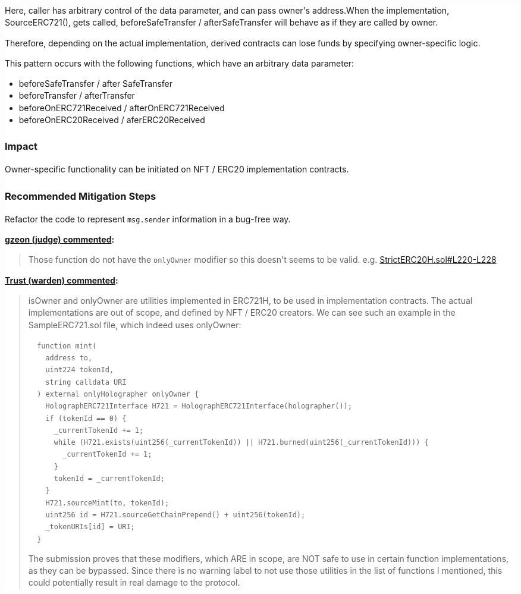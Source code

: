 Here, caller has arbitrary control of the data parameter, and can pass owner's address.When the implementation, SourceERC721(), gets called, beforeSafeTransfer / afterSafeTransfer will behave as if they are called by owner.

Therefore, depending on the actual implementation, derived contracts can lose funds by specifying owner-specific logic.

This pattern occurs with the following functions, which have an arbitrary data parameter:

- beforeSafeTransfer / after SafeTransfer
- beforeTransfer / afterTransfer
- beforeOnERC721Received / afterOnERC721Received
- beforeOnERC20Received / aferERC20Received

### Impact

Owner-specific functionality can be initiated on NFT / ERC20 implementation contracts.

### Recommended Mitigation Steps

Refactor the code to represent `msg.sender` information in a bug-free way.

**[gzeon (judge) commented](https://github.com/code-423n4/2022-10-holograph-findings/issues/464#issuecomment-1295213520):**

> Those function do not have the `onlyOwner` modifier so this doesn't seems to be valid. e.g.
> [StrictERC20H.sol#L220-L228](https://github.com/code-423n4/2022-10-holograph/blob/f8c2eae866280a1acfdc8a8352401ed031be1373/contracts/abstract/StrictERC20H.sol#L220-L228)

**[Trust (warden) commented](https://github.com/code-423n4/2022-10-holograph-findings/issues/464#issuecomment-1295249488):**

> isOwner and onlyOwner are utilities implemented in ERC721H, to be used in implementation contracts. The actual implementations are out of scope, and defined by NFT / ERC20 creators. We can see such an example in the SampleERC721.sol file, which indeed uses onlyOwner:
>
> ```
>   function mint(
>     address to,
>     uint224 tokenId,
>     string calldata URI
>   ) external onlyHolographer onlyOwner {
>     HolographERC721Interface H721 = HolographERC721Interface(holographer());
>     if (tokenId == 0) {
>       _currentTokenId += 1;
>       while (H721.exists(uint256(_currentTokenId)) || H721.burned(uint256(_currentTokenId))) {
>         _currentTokenId += 1;
>       }
>       tokenId = _currentTokenId;
>     }
>     H721.sourceMint(to, tokenId);
>     uint256 id = H721.sourceGetChainPrepend() + uint256(tokenId);
>     _tokenURIs[id] = URI;
>   }
> ```
>
> The submission proves that these modifiers, which ARE in scope, are NOT safe to use in certain function implementations, as they can be bypassed. Since there is no warning label to not use those utilities in the list of functions I mentioned, this could potentially result in real damage to the protocol.
